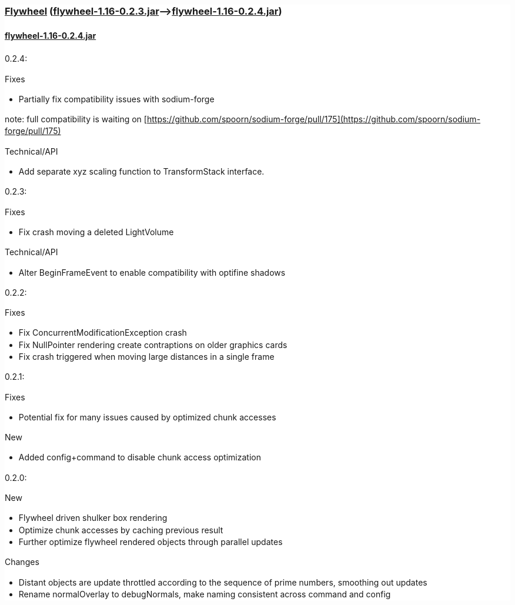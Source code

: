 ### [Flywheel](https://www.curseforge.com/minecraft/mc-mods/flywheel) ([flywheel-1.16-0.2.3.jar](https://www.curseforge.com/minecraft/mc-mods/flywheel/files/3419392)⟶[flywheel-1.16-0.2.4.jar](https://www.curseforge.com/minecraft/mc-mods/flywheel/files/3459739))

#### [flywheel-1.16-0.2.4.jar](https://www.curseforge.com/minecraft/mc-mods/flywheel/files/3459739)

0.2.4:

Fixes

* Partially fix compatibility issues with sodium-forge

note: full compatibility is waiting on [https://github.com/spoorn/sodium-forge/pull/175](https://github.com/spoorn/sodium-forge/pull/175)

Technical/API

* Add separate xyz scaling function to TransformStack interface.

0.2.3:

Fixes

* Fix crash moving a deleted LightVolume

Technical/API

* Alter BeginFrameEvent to enable compatibility with optifine shadows

0.2.2:

Fixes

* Fix ConcurrentModificationException crash
* Fix NullPointer rendering create contraptions on older graphics cards
* Fix crash triggered when moving large distances in a single frame

0.2.1:

Fixes

* Potential fix for many issues caused by optimized chunk accesses

New

* Added config+command to disable chunk access optimization

0.2.0:

New

* Flywheel driven shulker box rendering
* Optimize chunk accesses by caching previous result
* Further optimize flywheel rendered objects through parallel updates

Changes

* Distant objects are update throttled according to the sequence of prime numbers, smoothing out updates
* Rename normalOverlay to debugNormals, make naming consistent across command and config
